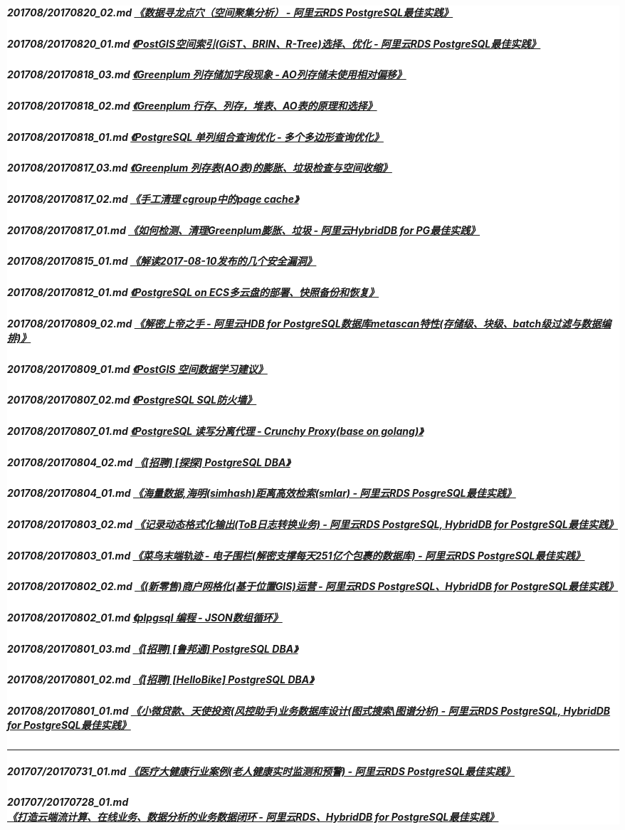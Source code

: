 ##### 201708/20170820_02.md   [《数据寻龙点穴（空间聚集分析） - 阿里云RDS PostgreSQL最佳实践》](201708/20170820_02.md)  
##### 201708/20170820_01.md   [《PostGIS空间索引(GiST、BRIN、R-Tree)选择、优化 - 阿里云RDS PostgreSQL最佳实践》](201708/20170820_01.md)  
##### 201708/20170818_03.md   [《Greenplum 列存储加字段现象 - AO列存储未使用相对偏移》](201708/20170818_03.md)  
##### 201708/20170818_02.md   [《Greenplum 行存、列存，堆表、AO表的原理和选择》](201708/20170818_02.md)  
##### 201708/20170818_01.md   [《PostgreSQL 单列组合查询优化 - 多个多边形查询优化》](201708/20170818_01.md)  
##### 201708/20170817_03.md   [《Greenplum 列存表(AO表)的膨胀、垃圾检查与空间收缩》](201708/20170817_03.md)  
##### 201708/20170817_02.md   [《手工清理 cgroup中的page cache》](201708/20170817_02.md)  
##### 201708/20170817_01.md   [《如何检测、清理Greenplum膨胀、垃圾 - 阿里云HybridDB for PG最佳实践》](201708/20170817_01.md)  
##### 201708/20170815_01.md   [《解读2017-08-10发布的几个安全漏洞》](201708/20170815_01.md)  
##### 201708/20170812_01.md   [《PostgreSQL on ECS多云盘的部署、快照备份和恢复》](201708/20170812_01.md)  
##### 201708/20170809_02.md   [《解密上帝之手 - 阿里云HDB for PostgreSQL数据库metascan特性(存储级、块级、batch级过滤与数据编排)》](201708/20170809_02.md)  
##### 201708/20170809_01.md   [《PostGIS 空间数据学习建议》](201708/20170809_01.md)  
##### 201708/20170807_02.md   [《PostgreSQL SQL防火墙》](201708/20170807_02.md)  
##### 201708/20170807_01.md   [《PostgreSQL 读写分离代理 - Crunchy Proxy(base on golang)》](201708/20170807_01.md)  
##### 201708/20170804_02.md   [《[招聘] [探探] PostgreSQL DBA》](201708/20170804_02.md)  
##### 201708/20170804_01.md   [《海量数据,海明(simhash)距离高效检索(smlar) - 阿里云RDS PosgreSQL最佳实践》](201708/20170804_01.md)  
##### 201708/20170803_02.md   [《记录动态格式化输出(ToB日志转换业务) - 阿里云RDS PostgreSQL, HybridDB for PostgreSQL最佳实践》](201708/20170803_02.md)  
##### 201708/20170803_01.md   [《菜鸟末端轨迹 - 电子围栏(解密支撑每天251亿个包裹的数据库) - 阿里云RDS PostgreSQL最佳实践》](201708/20170803_01.md)  
##### 201708/20170802_02.md   [《(新零售)商户网格化(基于位置GIS)运营 - 阿里云RDS PostgreSQL、HybridDB for PostgreSQL最佳实践》](201708/20170802_02.md)  
##### 201708/20170802_01.md   [《plpgsql 编程 - JSON数组循环》](201708/20170802_01.md)  
##### 201708/20170801_03.md   [《[招聘] [鲁邦通] PostgreSQL DBA》](201708/20170801_03.md)  
##### 201708/20170801_02.md   [《[招聘] [HelloBike] PostgreSQL DBA》](201708/20170801_02.md)  
##### 201708/20170801_01.md   [《小微贷款、天使投资(风控助手)业务数据库设计(图式搜索\图谱分析) - 阿里云RDS PostgreSQL, HybridDB for PostgreSQL最佳实践》](201708/20170801_01.md)  
----  
##### 201707/20170731_01.md   [《医疗大健康行业案例(老人健康实时监测和预警) - 阿里云RDS PostgreSQL最佳实践》](201707/20170731_01.md)  
##### 201707/20170728_01.md   [《打造云端流计算、在线业务、数据分析的业务数据闭环 - 阿里云RDS、HybridDB for PostgreSQL最佳实践》](201707/20170728_01.md)  